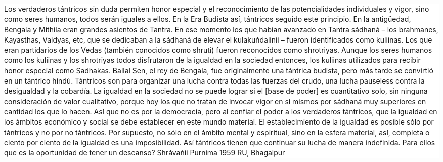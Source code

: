 Los verdaderos tántricos sin duda permiten honor especial y el reconocimiento de las potencialidades individuales y vigor, sino como seres humanos, todos serán iguales a ellos. En la Era Budista así, tántricos seguido este principio. En la antigüedad, Bengala y Mithila eran grandes asientos de Tantra. En ese momento los que habían avanzado en Tantra sádhaná – los brahmanes, Kayasthas, Vaidyas, etc, que se dedicaban a la sádhaná de elevar el kulakuńdalinii – fueron identificados como kuliinas. Los que eran partidarios de los Vedas (también conocidos como shruti) fueron reconocidos como shrotriyas. Aunque los seres humanos como los kuliinas y los shrotriyas todos disfrutaron de la igualdad en la sociedad entonces, los kuliinas utilizados para recibir honor especial como Sadhakas. Ballal Sen, el rey de Bengala, fue originalmente una tántrica budista, pero más tarde se convirtió en un tántrico hindú.
Tántricos son para organizar una lucha contra todas las fuerzas del crudo, una lucha pauseless contra la desigualdad y la cobardía. La igualdad en la sociedad no se puede lograr si el [base de poder] es cuantitativo solo, sin ninguna consideración de valor cualitativo, porque hoy los que no tratan de invocar vigor en sí mismos por sádhaná muy superiores en cantidad los que lo hacen. Así que no es por la democracia, pero al confiar el poder a los verdaderos tántricos, que la igualdad en los ámbitos económico y social se debe establecer en este mundo material. El establecimiento de la igualdad es posible sólo por tántricos y no por no tántricos. Por supuesto, no sólo en el ámbito mental y espiritual, sino en la esfera material, así, completa o ciento por ciento de la igualdad es una imposibilidad. Así tántricos tienen que continuar su lucha de manera indefinida. Para ellos que es la oportunidad de tener un descanso?
Shrávańii Purnima 1959 RU, Bhagalpur